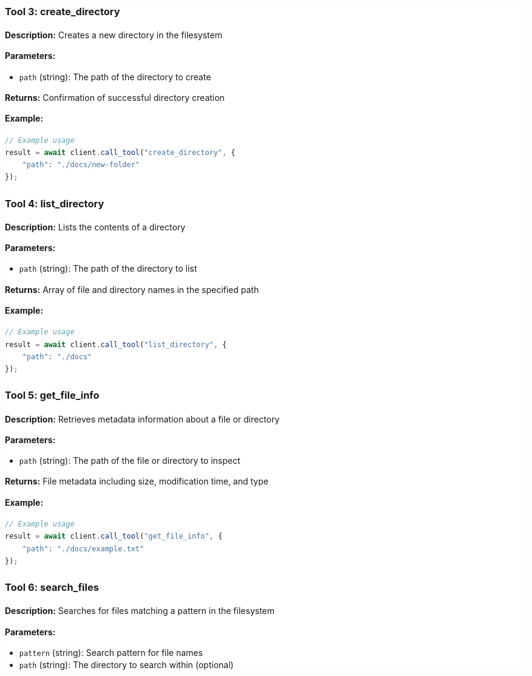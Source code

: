 ### Tool 3: create_directory
**Description:** Creates a new directory in the filesystem

**Parameters:**
- `path` (string): The path of the directory to create

**Returns:**
Confirmation of successful directory creation

**Example:**
```javascript
// Example usage
result = await client.call_tool("create_directory", {
    "path": "./docs/new-folder"
});
```

### Tool 4: list_directory
**Description:** Lists the contents of a directory

**Parameters:**
- `path` (string): The path of the directory to list

**Returns:**
Array of file and directory names in the specified path

**Example:**
```javascript
// Example usage
result = await client.call_tool("list_directory", {
    "path": "./docs"
});
```

### Tool 5: get_file_info
**Description:** Retrieves metadata information about a file or directory

**Parameters:**
- `path` (string): The path of the file or directory to inspect

**Returns:**
File metadata including size, modification time, and type

**Example:**
```javascript
// Example usage
result = await client.call_tool("get_file_info", {
    "path": "./docs/example.txt"
});
```

### Tool 6: search_files
**Description:** Searches for files matching a pattern in the filesystem

**Parameters:**
- `pattern` (string): Search pattern for file names
- `path` (string): The directory to search within (optional)
